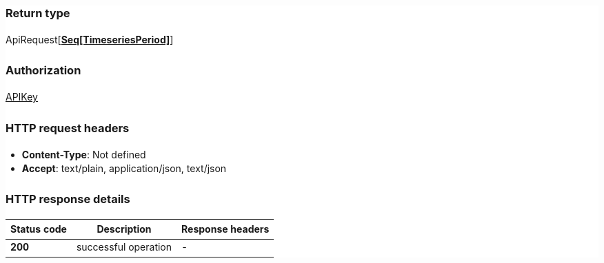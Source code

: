 ### Return type

ApiRequest[[**Seq[TimeseriesPeriod]**](TimeseriesPeriod.md)]


### Authorization

[APIKey](../README.md#APIKey)

### HTTP request headers

- **Content-Type**: Not defined
- **Accept**: text/plain, application/json, text/json

### HTTP response details
| Status code | Description | Response headers |
|-------------|-------------|------------------|
| **200** | successful operation |  -  |

